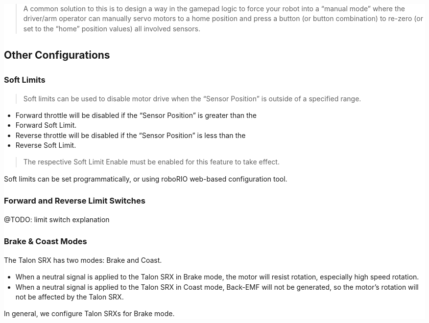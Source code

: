 > A common solution to this is to design a way in the gamepad logic to force your robot into a “manual mode” where the driver/arm operator can manually servo motors to a home position and press a button (or button combination) to re-zero (or set to the “home” position values) all involved sensors.

## Other Configurations

### Soft Limits
> Soft limits can be used to disable motor drive when the “Sensor Position” is outside of a specified range.
- Forward throttle will be disabled if the “Sensor Position” is greater than the
- Forward Soft Limit.
- Reverse throttle will be disabled if the “Sensor Position” is less than the
- Reverse Soft Limit.

> The respective Soft Limit Enable must be enabled for this feature to take effect.

Soft limits can be set programmatically, or using roboRIO web-based
configuration tool.

### Forward and Reverse Limit Switches
@TODO: limit switch explanation

### Brake & Coast Modes
The Talon SRX has two modes: Brake and Coast.
- When a neutral signal is applied to the Talon SRX in Brake mode, the motor
    will resist rotation, especially high speed rotation.
- When a neutral signal is applied to the Talon SRX in Coast mode, Back-EMF will
    not be generated, so the motor’s rotation will not be affected by the Talon SRX.

In general, we configure Talon SRXs for Brake mode.
